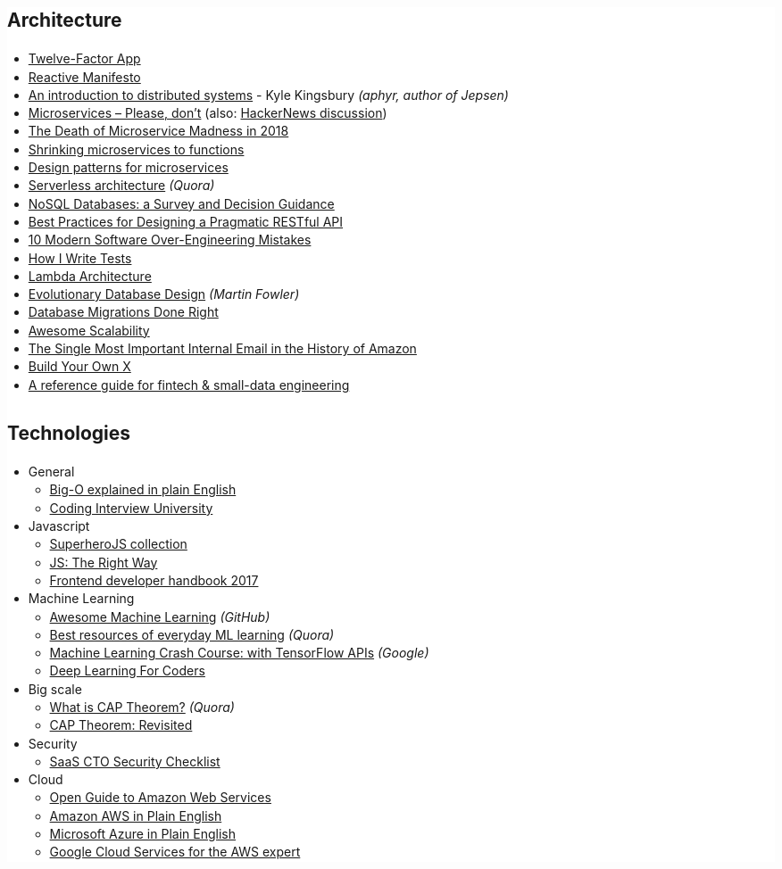 
## Architecture

 * [Twelve-Factor App](https://12factor.net)
 * [Reactive Manifesto](https://www.reactivemanifesto.org)
 * [An introduction to distributed systems](https://github.com/aphyr/distsys-class) - Kyle Kingsbury *(aphyr, author of Jepsen)*
 * [Microservices – Please, don’t](https://basho.com/posts/technical/microservices-please-dont/) (also: [HackerNews discussion](https://news.ycombinator.com/item?id=12508655))
 * [The Death of Microservice Madness in 2018](https://www.dwmkerr.com/the-death-of-microservice-madness-in-2018/)
 * [Shrinking microservices to functions](https://highscalability.com/blog/2017/3/27/faster-networks-cheaper-messages-microservices-functions-edg.html)
 * [Design patterns for microservices](https://azure.microsoft.com/en-us/blog/design-patterns-for-microservices/)
 * [Serverless architecture](https://www.quora.com/What-is-Serverless-Computing) *(Quora)*
 * [NoSQL Databases: a Survey and Decision Guidance](https://medium.baqend.com/nosql-databases-a-survey-and-decision-guidance-ea7823a822d)
 * [Best Practices for Designing a Pragmatic RESTful API](https://www.vinaysahni.com/best-practices-for-a-pragmatic-restful-api)
 * [10 Modern Software Over-Engineering Mistakes](https://medium.com/@rdsubhas/10-modern-software-engineering-mistakes-bc67fbef4fc8)
 * [How I Write Tests](https://blog.nelhage.com/2016/12/how-i-test/)
 * [Lambda Architecture](https://en.wikipedia.org/wiki/Lambda_architecture)
 * [Evolutionary Database Design](https://martinfowler.com/articles/evodb.html) *(Martin Fowler)*
 * [Database Migrations Done Right](https://www.brunton-spall.co.uk/post/2014/05/06/database-migrations-done-right/)
 * [Awesome Scalability](https://github.com/binhnguyennus/awesome-scalability)
 * [The Single Most Important Internal Email in the History of Amazon](https://www.sametab.com/blog/frameworks-for-remote-working)
 * [Build Your Own X](https://github.com/danistefanovic/build-your-own-x)
 * [A reference guide for fintech & small-data engineering](https://medium.com/dangerous-engineering/a-reference-guide-for-fintech-small-data-engineering-bd65b9796d90)

## Technologies

 * General
   * [Big-O explained in plain English](https://stackoverflow.com/a/487278/472433)
   * [Coding Interview University](https://github.com/jwasham/coding-interview-university)
 * Javascript
   * [SuperheroJS collection](http://superherojs.com)
   * [JS: The Right Way](http://jstherightway.org)
   * [Frontend developer handbook 2017](https://github.com/FrontendMasters/front-end-handbook-2017/blob/master/SUMMARY.md)
 * Machine Learning
   * [Awesome Machine Learning](https://github.com/josephmisiti/awesome-machine-learning) *(GitHub)*
   * [Best resources of everyday ML learning](https://www.quora.com/As-a-data-scientist-what-is-your-best-resource-of-everyday-learning) *(Quora)*
   * [Machine Learning Crash Course: with TensorFlow APIs](https://developers.google.com/machine-learning/crash-course/) *(Google)*
   * [Deep Learning For Coders](https://course.fast.ai)
 * Big scale
   * [What is CAP Theorem?](https://www.quora.com/What-Is-CAP-Theorem-1) *(Quora)*
   * [CAP Theorem: Revisited](https://robertgreiner.com/cap-theorem-revisited/)
 * Security
   * [SaaS CTO Security Checklist](https://www.sqreen.com/checklists/saas-cto-security-checklist)
 * Cloud
   * [Open Guide to Amazon Web Services](https://github.com/open-guides/og-aws)
   * [Amazon AWS in Plain English](https://www.expeditedssl.com/aws-in-plain-english)
   * [Microsoft Azure in Plain English](https://www.expeditedssl.com/azure-in-plain-english)
   * [Google Cloud Services for the AWS expert](https://cloudacademy.com/blog/google-cloud-services-aws-expert/)
